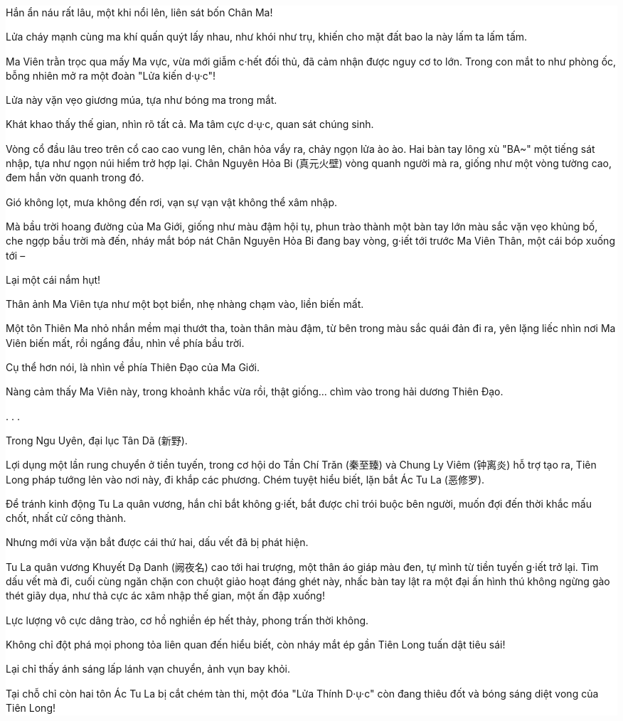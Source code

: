 Hắn ẩn náu rất lâu, một khi nổi lên, liên sát bốn Chân Ma!

Lửa cháy mạnh cùng ma khí quấn quýt lấy nhau, như khói như trụ, khiến cho mặt đất bao la này lấm ta lấm tấm.

Ma Viên trằn trọc qua mấy Ma vực, vừa mới giẫm c·hết đối thủ, đã cảm nhận được nguy cơ to lớn. Trong con mắt to như phòng ốc, bỗng nhiên mở ra một đoàn "Lửa kiến d·ụ·c"!

Lửa này vặn vẹo giương múa, tựa như bóng ma trong mắt.

Khát khao thấy thế gian, nhìn rõ tất cả. Ma tâm cực d·ụ·c, quan sát chúng sinh.

Vòng cổ đầu lâu treo trên cổ cao cao vung lên, chân hỏa vẩy ra, chảy ngọn lửa ào ào. Hai bàn tay lông xù "BA~" một tiếng sát nhập, tựa như ngọn núi hiểm trở hợp lại. Chân Nguyên Hỏa Bi (真元火壁) vòng quanh người mà ra, giống như một vòng tường cao, đem hắn vờn quanh trong đó.

Gió không lọt, mưa không đến rơi, vạn sự vạn vật không thể xâm nhập.

Mà bầu trời hoang đường của Ma Giới, giống như màu đậm hội tụ, phun trào thành một bàn tay lớn màu sắc vặn vẹo khủng bố, che ngợp bầu trời mà đến, nháy mắt bóp nát Chân Nguyên Hỏa Bi đang bay vòng, g·iết tới trước Ma Viên Thân, một cái bóp xuống tới –

Lại một cái nắm hụt!

Thân ảnh Ma Viên tựa như một bọt biển, nhẹ nhàng chạm vào, liền biến mất.

Một tôn Thiên Ma nhỏ nhắn mềm mại thướt tha, toàn thân màu đậm, từ bên trong màu sắc quái đản đi ra, yên lặng liếc nhìn nơi Ma Viên biến mất, rồi ngẩng đầu, nhìn về phía bầu trời.

Cụ thể hơn nói, là nhìn về phía Thiên Đạo của Ma Giới.

Nàng cảm thấy Ma Viên này, trong khoảnh khắc vừa rồi, thật giống... chìm vào trong hải dương Thiên Đạo.

. . .

Trong Ngu Uyên, đại lục Tân Dã (新野).

Lợi dụng một lần rung chuyển ở tiền tuyến, trong cơ hội do Tần Chí Trăn (秦至臻) và Chung Ly Viêm (钟离炎) hỗ trợ tạo ra, Tiên Long pháp tướng lẻn vào nơi này, đi khắp các phương. Chém tuyệt hiểu biết, lặn bắt Ác Tu La (恶修罗).

Để tránh kinh động Tu La quân vương, hắn chỉ bắt không g·iết, bắt được chỉ trói buộc bên người, muốn đợi đến thời khắc mấu chốt, nhất cử công thành.

Nhưng mới vừa vặn bắt được cái thứ hai, dấu vết đã bị phát hiện.

Tu La quân vương Khuyết Dạ Danh (阙夜名) cao tới hai trượng, một thân áo giáp màu đen, tự mình từ tiền tuyến g·iết trở lại. Tìm dấu vết mà đi, cuối cùng ngăn chặn con chuột giảo hoạt đáng ghét này, nhấc bàn tay lật ra một đại ấn hình thú không ngừng gào thét giãy dụa, như thả cực ác xâm nhập thế gian, một ấn đập xuống!

Lực lượng vô cực dâng trào, cơ hồ nghiền ép hết thảy, phong trấn thời không.

Không chỉ đột phá mọi phong tỏa liên quan đến hiểu biết, còn nháy mắt ép gần Tiên Long tuấn dật tiêu sái!

Lại chỉ thấy ánh sáng lấp lánh vạn chuyển, ảnh vụn bay khỏi.

Tại chỗ chỉ còn hai tôn Ác Tu La bị cắt chém tàn thi, một đóa "Lửa Thính D·ụ·c" còn đang thiêu đốt và bóng sáng diệt vong của Tiên Long!
